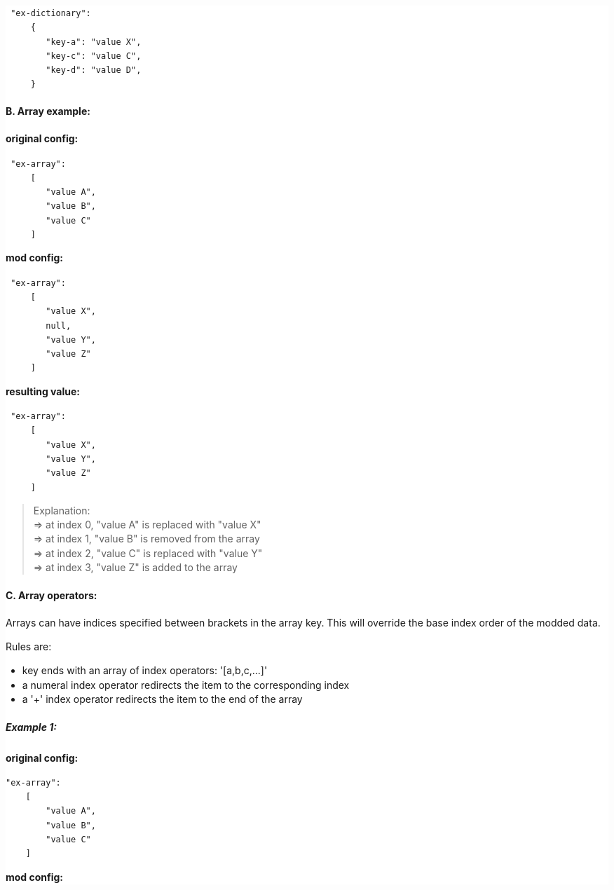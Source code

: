      "ex-dictionary":  
         {  
            "key-a": "value X",  
            "key-c": "value C",  
            "key-d": "value D",  
         }

####     B. Array example:
**original config:**

     "ex-array":  
         [  
            "value A",  
            "value B",  
            "value C"  
         ]  
**mod config:** 
 
     "ex-array":  
         [  
            "value X",  
            null,  
            "value Y",  
            "value Z"  
         ]  
**resulting value:** 
 
     "ex-array":  
         [  
            "value X",  
            "value Y",  
            "value Z"  
         ]  
           

> Explanation:  
>      => at index 0, "value A" is replaced with "value X"  
>      => at index 1, "value B" is removed from the array  
>      => at index 2, "value C" is replaced with "value Y"  
>      => at index 3, "value Z" is added to the array
   
####      C. Array operators:
Arrays can have indices specified between brackets in the array key. This will override the base index order of the modded data.  

Rules are:  
 - key ends with an array of index operators: '\[a,b,c,...\]'
 - a numeral index operator redirects the item to the corresponding index  
 - a '+' index operator redirects the item to the end of the array  

##### Example 1:
**original config:**  

    "ex-array":  
	    [  
		    "value A",  
		    "value B",  
		    "value C"  
	    ]
**mod config:**
